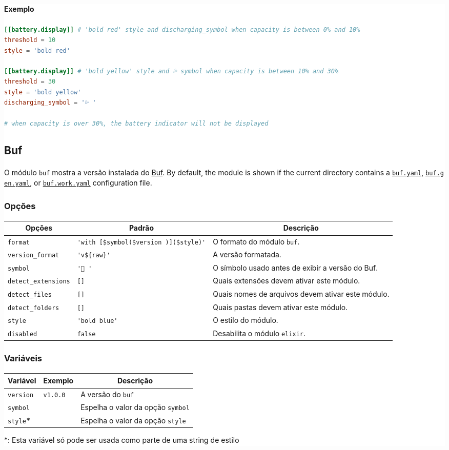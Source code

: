 #### Exemplo

```toml
[[battery.display]] # 'bold red' style and discharging_symbol when capacity is between 0% and 10%
threshold = 10
style = 'bold red'

[[battery.display]] # 'bold yellow' style and 💦 symbol when capacity is between 10% and 30%
threshold = 30
style = 'bold yellow'
discharging_symbol = '💦 '

# when capacity is over 30%, the battery indicator will not be displayed
```

## Buf

O módulo `buf` mostra a versão instalada do [Buf](https://buf.build). By default, the module is shown if the current directory contains a [`buf.yaml`](https://docs.buf.build/configuration/v1/buf-yaml), [`buf.gen.yaml`](https://docs.buf.build/configuration/v1/buf-gen-yaml), or [`buf.work.yaml`](https://docs.buf.build/configuration/v1/buf-work-yaml) configuration file.

### Opções

| Opções              | Padrão                                | Descrição                                         |
| ------------------- | ------------------------------------- | ------------------------------------------------- |
| `format`            | `'with [$symbol($version )]($style)'` | O formato do módulo `buf`.                        |
| `version_format`    | `'v${raw}'`                           | A versão formatada.                               |
| `symbol`            | `'🐃 '`                                | O símbolo usado antes de exibir a versão do Buf.  |
| `detect_extensions` | `[]`                                  | Quais extensões devem ativar este módulo.         |
| `detect_files`      | `[]`                                  | Quais nomes de arquivos devem ativar este módulo. |
| `detect_folders`    | `[]`                                  | Quais pastas devem ativar este módulo.            |
| `style`             | `'bold blue'`                         | O estilo do módulo.                               |
| `disabled`          | `false`                               | Desabilita o módulo `elixir`.                     |

### Variáveis

| Variável  | Exemplo  | Descrição                         |
| --------- | -------- | --------------------------------- |
| `version` | `v1.0.0` | A versão do `buf`                 |
| `symbol`  |          | Espelha o valor da opção `symbol` |
| `style`*  |          | Espelha o valor da opção `style`  |

*: Esta variável só pode ser usada como parte de uma string de estilo
